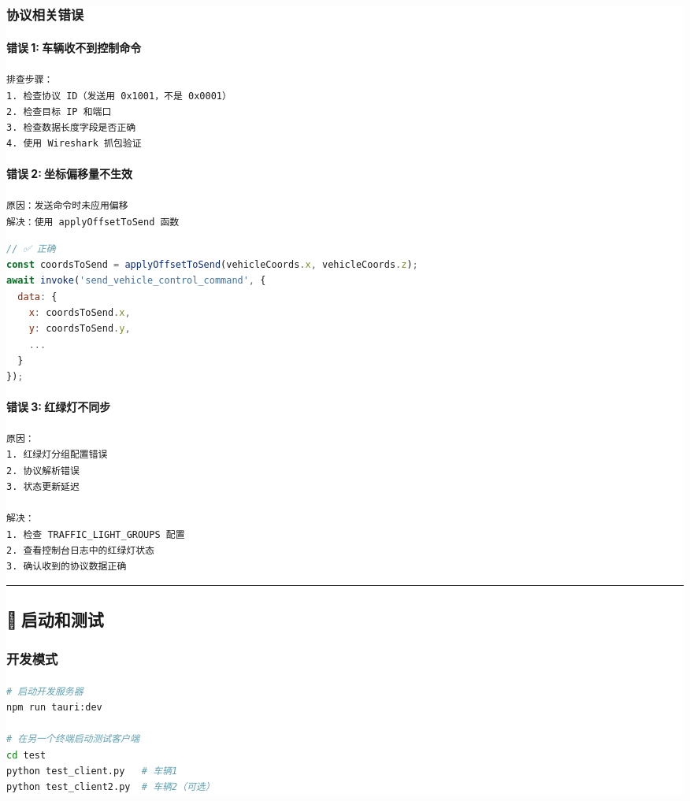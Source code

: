 ### 协议相关错误

#### 错误 1: 车辆收不到控制命令
```
排查步骤：
1. 检查协议 ID（发送用 0x1001，不是 0x0001）
2. 检查目标 IP 和端口
3. 检查数据长度字段是否正确
4. 使用 Wireshark 抓包验证
```

#### 错误 2: 坐标偏移量不生效
```
原因：发送命令时未应用偏移
解决：使用 applyOffsetToSend 函数
```

```javascript
// ✅ 正确
const coordsToSend = applyOffsetToSend(vehicleCoords.x, vehicleCoords.z);
await invoke('send_vehicle_control_command', {
  data: {
    x: coordsToSend.x,
    y: coordsToSend.y,
    ...
  }
});
```

#### 错误 3: 红绿灯不同步
```
原因：
1. 红绿灯分组配置错误
2. 协议解析错误
3. 状态更新延迟

解决：
1. 检查 TRAFFIC_LIGHT_GROUPS 配置
2. 查看控制台日志中的红绿灯状态
3. 确认收到的协议数据正确
```

---

## 🚀 启动和测试

### 开发模式

```bash
# 启动开发服务器
npm run tauri:dev

# 在另一个终端启动测试客户端
cd test
python test_client.py   # 车辆1
python test_client2.py  # 车辆2（可选）
```
